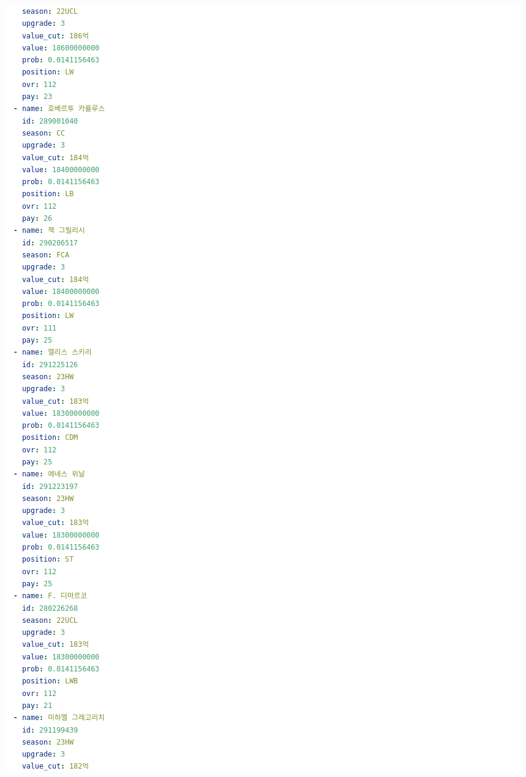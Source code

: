```yaml
    season: 22UCL
    upgrade: 3
    value_cut: 186억
    value: 18600000000
    prob: 0.0141156463
    position: LW
    ovr: 112
    pay: 23
  - name: 호베르투 카를루스
    id: 289001040
    season: CC
    upgrade: 3
    value_cut: 184억
    value: 18400000000
    prob: 0.0141156463
    position: LB
    ovr: 112
    pay: 26
  - name: 잭 그릴리시
    id: 290206517
    season: FCA
    upgrade: 3
    value_cut: 184억
    value: 18400000000
    prob: 0.0141156463
    position: LW
    ovr: 111
    pay: 25
  - name: 엘리스 스키리
    id: 291225126
    season: 23HW
    upgrade: 3
    value_cut: 183억
    value: 18300000000
    prob: 0.0141156463
    position: CDM
    ovr: 112
    pay: 25
  - name: 에네스 위날
    id: 291223197
    season: 23HW
    upgrade: 3
    value_cut: 183억
    value: 18300000000
    prob: 0.0141156463
    position: ST
    ovr: 112
    pay: 25
  - name: F. 디마르코
    id: 280226268
    season: 22UCL
    upgrade: 3
    value_cut: 183억
    value: 18300000000
    prob: 0.0141156463
    position: LWB
    ovr: 112
    pay: 21
  - name: 미하엘 그레고리치
    id: 291199439
    season: 23HW
    upgrade: 3
    value_cut: 182억
```